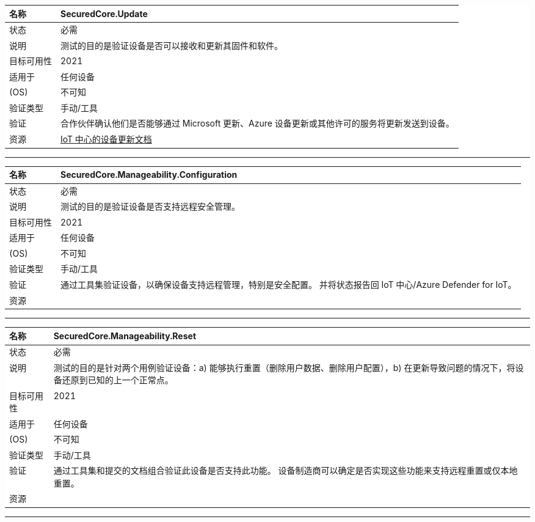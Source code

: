 |名称|SecuredCore.Update|
|:---|:---|
|状态|必需|
|说明|测试的目的是验证设备是否可以接收和更新其固件和软件。|
|目标可用性|2021|
|适用于|任何设备|
|(OS)|不可知|
|验证类型|手动/工具|
|验证|合作伙伴确认他们是否能够通过 Microsoft 更新、Azure 设备更新或其他许可的服务将更新发送到设备。|
|资源|[IoT 中心的设备更新文档](../iot-hub-device-update/index.yml)|

---
|名称|SecuredCore.Manageability.Configuration|
|:---|:---|
|状态|必需|
|说明|测试的目的是验证设备是否支持远程安全管理。|
|目标可用性|2021|
|适用于|任何设备|
|(OS)|不可知|
|验证类型|手动/工具|
|验证|通过工具集验证设备，以确保设备支持远程管理，特别是安全配置。 并将状态报告回 IoT 中心/Azure Defender for IoT。|
|资源||

---
|名称|SecuredCore.Manageability.Reset|
|:---|:---|
|状态|必需|
|说明|测试的目的是针对两个用例验证设备：a) 能够执行重置（删除用户数据、删除用户配置），b) 在更新导致问题的情况下，将设备还原到已知的上一个正常点。|
|目标可用性|2021|
|适用于|任何设备|
|(OS)|不可知|
|验证类型|手动/工具|
|验证|通过工具集和提交的文档组合验证此设备是否支持此功能。 设备制造商可以确定是否实现这些功能来支持远程重置或仅本地重置。|
|资源||

---